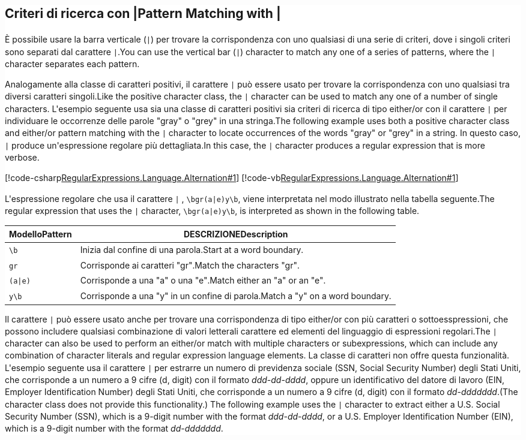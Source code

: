 <a name="Either_Or"></a>   
## <a name="pattern-matching-with-124"></a><span data-ttu-id="5319f-109">Criteri di ricerca con &#124;</span><span class="sxs-lookup"><span data-stu-id="5319f-109">Pattern Matching with &#124;</span></span>  
 <span data-ttu-id="5319f-110">È possibile usare la barra verticale (`|`) per trovare la corrispondenza con uno qualsiasi di una serie di criteri, dove i singoli criteri sono separati dal carattere `|`.</span><span class="sxs-lookup"><span data-stu-id="5319f-110">You can use the vertical bar (`|`) character to match any one of a series of patterns, where the `|` character separates each pattern.</span></span>  
  
 <span data-ttu-id="5319f-111">Analogamente alla classe di caratteri positivi, il carattere `|` può essere usato per trovare la corrispondenza con uno qualsiasi tra diversi caratteri singoli.</span><span class="sxs-lookup"><span data-stu-id="5319f-111">Like the positive character class, the `|` character can be used to match any one of a number of single characters.</span></span> <span data-ttu-id="5319f-112">L'esempio seguente usa sia una classe di caratteri positivi sia criteri di ricerca di tipo either/or con il carattere `|` per individuare le occorrenze delle parole "gray" o "grey" in una stringa.</span><span class="sxs-lookup"><span data-stu-id="5319f-112">The following example uses both a positive character class and either/or pattern matching with the `|` character to locate occurrences of the words "gray" or "grey" in a string.</span></span> <span data-ttu-id="5319f-113">In questo caso, `|` produce un'espressione regolare più dettagliata.</span><span class="sxs-lookup"><span data-stu-id="5319f-113">In this case, the `|` character produces a regular expression that is more verbose.</span></span>  
  
 [!code-csharp[RegularExpressions.Language.Alternation#1](../../../samples/snippets/csharp/VS_Snippets_CLR/regularexpressions.language.alternation/cs/alternation1.cs#1)]
 [!code-vb[RegularExpressions.Language.Alternation#1](../../../samples/snippets/visualbasic/VS_Snippets_CLR/regularexpressions.language.alternation/vb/alternation1.vb#1)]  
  
 <span data-ttu-id="5319f-114">L'espressione regolare che usa il carattere `|` , `\bgr(a|e)y\b`, viene interpretata nel modo illustrato nella tabella seguente.</span><span class="sxs-lookup"><span data-stu-id="5319f-114">The regular expression that uses the `|` character, `\bgr(a|e)y\b`, is interpreted as shown in the following table.</span></span>  
  
|<span data-ttu-id="5319f-115">Modello</span><span class="sxs-lookup"><span data-stu-id="5319f-115">Pattern</span></span>|<span data-ttu-id="5319f-116">DESCRIZIONE</span><span class="sxs-lookup"><span data-stu-id="5319f-116">Description</span></span>|  
|-------------|-----------------|  
|`\b`|<span data-ttu-id="5319f-117">Inizia dal confine di una parola.</span><span class="sxs-lookup"><span data-stu-id="5319f-117">Start at a word boundary.</span></span>|  
|`gr`|<span data-ttu-id="5319f-118">Corrisponde ai caratteri "gr".</span><span class="sxs-lookup"><span data-stu-id="5319f-118">Match the characters "gr".</span></span>|  
|<code>(a&#124;e)</code>|<span data-ttu-id="5319f-119">Corrisponde a una "a" o una "e".</span><span class="sxs-lookup"><span data-stu-id="5319f-119">Match either an "a" or an "e".</span></span>|  
|`y\b`|<span data-ttu-id="5319f-120">Corrisponde a una "y" in un confine di parola.</span><span class="sxs-lookup"><span data-stu-id="5319f-120">Match a "y" on a word boundary.</span></span>|  
  
 <span data-ttu-id="5319f-121">Il carattere `|` può essere usato anche per trovare una corrispondenza di tipo either/or con più caratteri o sottoesspressioni, che possono includere qualsiasi combinazione di valori letterali carattere ed elementi del linguaggio di espressioni regolari.</span><span class="sxs-lookup"><span data-stu-id="5319f-121">The `|` character can also be used to perform an either/or match with multiple characters or subexpressions, which can include any combination of character literals and regular expression language elements.</span></span> <span data-ttu-id="5319f-122">La classe di caratteri non offre questa funzionalità. L'esempio seguente usa il carattere `|` per estrarre un numero di previdenza sociale (SSN, Social Security Number) degli Stati Uniti, che corrisponde a un numero a 9 cifre (d, digit) con il formato *ddd*-*dd*-*dddd*, oppure un identificativo del datore di lavoro (EIN, Employer Identification Number) degli Stati Uniti, che corrisponde a un numero a 9 cifre (d, digit) con il formato *dd*-*ddddddd*.</span><span class="sxs-lookup"><span data-stu-id="5319f-122">(The character class does not provide this functionality.) The following example uses the `|` character to extract either a U.S. Social Security Number (SSN), which is a 9-digit number with the format *ddd*-*dd*-*dddd*, or a U.S. Employer Identification Number (EIN), which is a 9-digit number with the format *dd*-*ddddddd*.</span></span>  
  